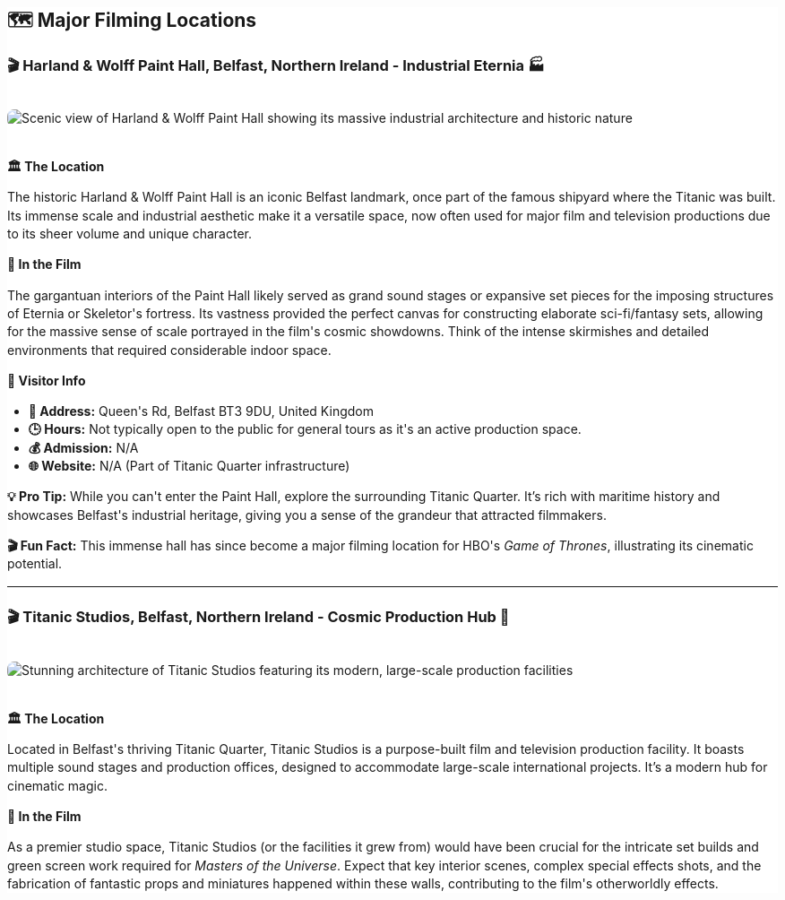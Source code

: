 
## 🗺️ Major Filming Locations

### 🎬 Harland & Wolff Paint Hall, Belfast, Northern Ireland - Industrial Eternia 🏭

<img src="https://static.wikia.nocookie.net/gameofthrones/images/c/c0/Paint_Hall.jpg/revision/latest?cb=20110726190449" alt="Scenic view of Harland & Wolff Paint Hall showing its massive industrial architecture and historic nature" style="width: 100%; height: auto; border-radius: 8px; margin: 20px 0;">

**🏛️ The Location**

The historic Harland & Wolff Paint Hall is an iconic Belfast landmark, once part of the famous shipyard where the Titanic was built. Its immense scale and industrial aesthetic make it a versatile space, now often used for major film and television productions due to its sheer volume and unique character.

**🎥 In the Film**

The gargantuan interiors of the Paint Hall likely served as grand sound stages or expansive set pieces for the imposing structures of Eternia or Skeletor's fortress. Its vastness provided the perfect canvas for constructing elaborate sci-fi/fantasy sets, allowing for the massive sense of scale portrayed in the film's cosmic showdowns. Think of the intense skirmishes and detailed environments that required considerable indoor space.

**📍 Visitor Info**

- **📍 Address:** Queen's Rd, Belfast BT3 9DU, United Kingdom
- **🕒 Hours:** Not typically open to the public for general tours as it's an active production space.
- **💰 Admission:** N/A
- **🌐 Website:** N/A (Part of Titanic Quarter infrastructure)

**💡 Pro Tip:** While you can't enter the Paint Hall, explore the surrounding Titanic Quarter. It’s rich with maritime history and showcases Belfast's industrial heritage, giving you a sense of the grandeur that attracted filmmakers.

**🎬 Fun Fact:** This immense hall has since become a major filming location for HBO's *Game of Thrones*, illustrating its cinematic potential.

---

### 🎬 Titanic Studios, Belfast, Northern Ireland - Cosmic Production Hub 🚀

<img src="https://images.squarespace-cdn.com/content/v1/593e6a3ed482e99f13820b17/1510755439481-DTRS3RKCWMYDATJ3DPD2/Titanic-Studios_006.jpg?format=1500w" alt="Stunning architecture of Titanic Studios featuring its modern, large-scale production facilities" style="width: 100%; height: auto; border-radius: 8px; margin: 20px 0;">

**🏛️ The Location**

Located in Belfast's thriving Titanic Quarter, Titanic Studios is a purpose-built film and television production facility. It boasts multiple sound stages and production offices, designed to accommodate large-scale international projects. It’s a modern hub for cinematic magic.

**🎥 In the Film**

As a premier studio space, Titanic Studios (or the facilities it grew from) would have been crucial for the intricate set builds and green screen work required for *Masters of the Universe*. Expect that key interior scenes, complex special effects shots, and the fabrication of fantastic props and miniatures happened within these walls, contributing to the film's otherworldly effects.

